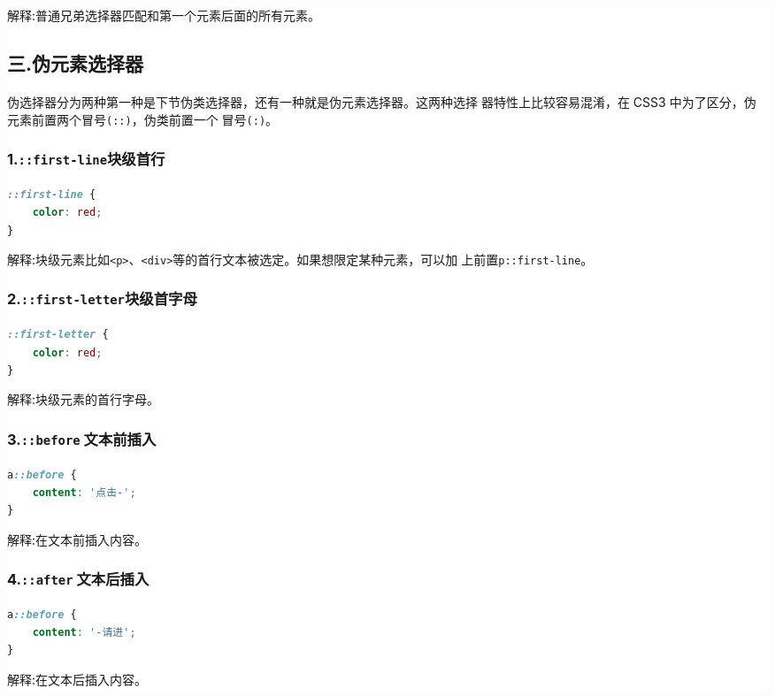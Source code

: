 解释:普通兄弟选择器匹配和第一个元素后面的所有元素。

## 三.伪元素选择器

伪选择器分为两种第一种是下节伪类选择器，还有一种就是伪元素选择器。这两种选择 器特性上比较容易混淆，在 CSS3 中为了区分，伪元素前置两个冒号`(::)`，伪类前置一个 冒号`(:)`。

### 1.`::first-line`块级首行 

```css
::first-line {
    color: red; 
}
```

解释:块级元素比如`<p>`、`<div>`等的首行文本被选定。如果想限定某种元素，可以加 上前置`p::first-line`。

### 2.`::first-letter`块级首字母 

```css
::first-letter {
    color: red; 
}
```

解释:块级元素的首行字母。

### 3.`::before` 文本前插入 

```css
a::before {
    content: '点击-'; 
}
```

解释:在文本前插入内容。

### 4.`::after` 文本后插入 

```css
a::before {
    content: '-请进';
}
```

解释:在文本后插入内容。
